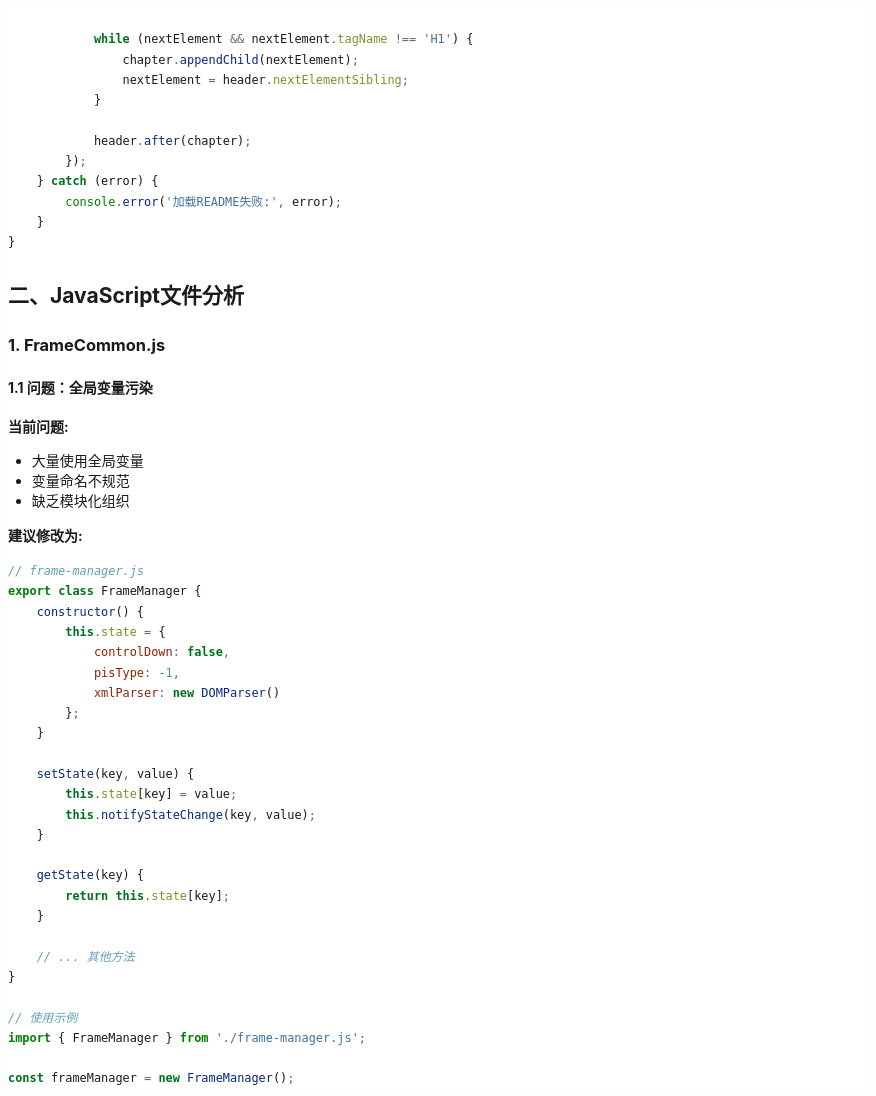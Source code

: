 ```javascript
            
            while (nextElement && nextElement.tagName !== 'H1') {
                chapter.appendChild(nextElement);
                nextElement = header.nextElementSibling;
            }
            
            header.after(chapter);
        });
    } catch (error) {
        console.error('加载README失败:', error);
    }
}
```

## 二、JavaScript文件分析

### 1. FrameCommon.js

#### 1.1 问题：全局变量污染
**当前问题:**
- 大量使用全局变量
- 变量命名不规范
- 缺乏模块化组织

**建议修改为:**
```javascript
// frame-manager.js
export class FrameManager {
    constructor() {
        this.state = {
            controlDown: false,
            pisType: -1,
            xmlParser: new DOMParser()
        };
    }

    setState(key, value) {
        this.state[key] = value;
        this.notifyStateChange(key, value);
    }

    getState(key) {
        return this.state[key];
    }

    // ... 其他方法
}

// 使用示例
import { FrameManager } from './frame-manager.js';

const frameManager = new FrameManager();
```
